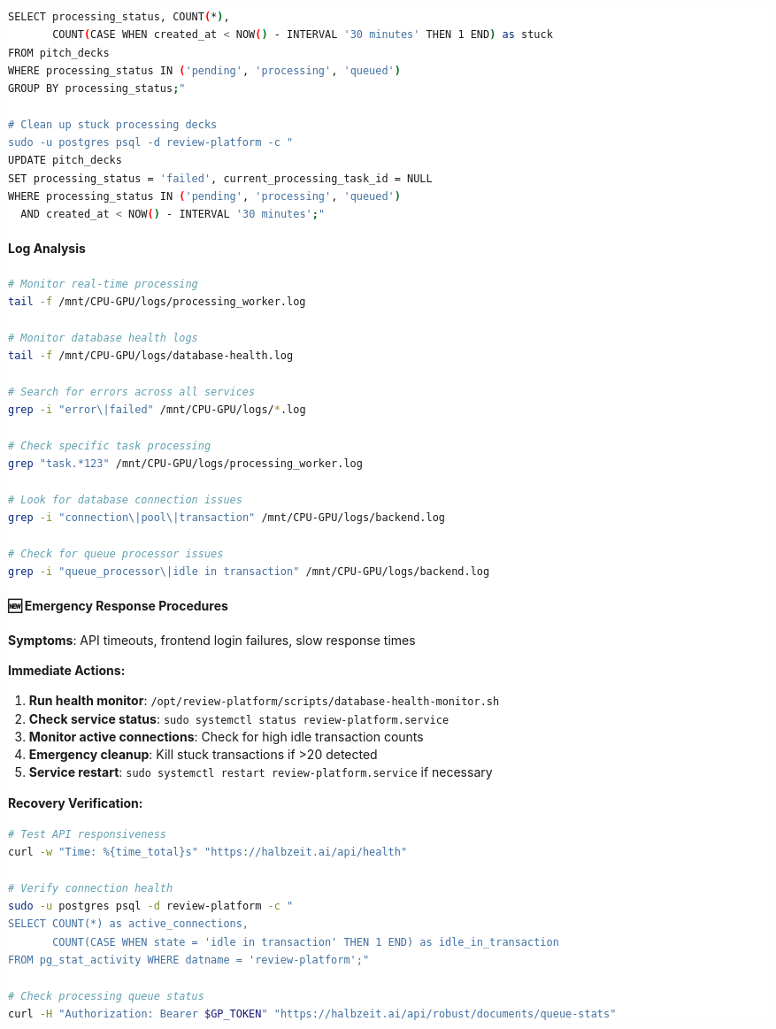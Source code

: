 ```bash
SELECT processing_status, COUNT(*), 
       COUNT(CASE WHEN created_at < NOW() - INTERVAL '30 minutes' THEN 1 END) as stuck
FROM pitch_decks 
WHERE processing_status IN ('pending', 'processing', 'queued')
GROUP BY processing_status;"

# Clean up stuck processing decks
sudo -u postgres psql -d review-platform -c "
UPDATE pitch_decks 
SET processing_status = 'failed', current_processing_task_id = NULL
WHERE processing_status IN ('pending', 'processing', 'queued') 
  AND created_at < NOW() - INTERVAL '30 minutes';"
```

#### Log Analysis
```bash
# Monitor real-time processing
tail -f /mnt/CPU-GPU/logs/processing_worker.log

# Monitor database health logs
tail -f /mnt/CPU-GPU/logs/database-health.log

# Search for errors across all services
grep -i "error\|failed" /mnt/CPU-GPU/logs/*.log

# Check specific task processing
grep "task.*123" /mnt/CPU-GPU/logs/processing_worker.log

# Look for database connection issues
grep -i "connection\|pool\|transaction" /mnt/CPU-GPU/logs/backend.log

# Check for queue processor issues
grep -i "queue_processor\|idle in transaction" /mnt/CPU-GPU/logs/backend.log
```

#### 🆕 Emergency Response Procedures

**Symptoms**: API timeouts, frontend login failures, slow response times

**Immediate Actions:**
1. **Run health monitor**: `/opt/review-platform/scripts/database-health-monitor.sh`
2. **Check service status**: `sudo systemctl status review-platform.service`
3. **Monitor active connections**: Check for high idle transaction counts
4. **Emergency cleanup**: Kill stuck transactions if >20 detected
5. **Service restart**: `sudo systemctl restart review-platform.service` if necessary

**Recovery Verification:**
```bash
# Test API responsiveness
curl -w "Time: %{time_total}s" "https://halbzeit.ai/api/health"

# Verify connection health
sudo -u postgres psql -d review-platform -c "
SELECT COUNT(*) as active_connections,
       COUNT(CASE WHEN state = 'idle in transaction' THEN 1 END) as idle_in_transaction
FROM pg_stat_activity WHERE datname = 'review-platform';"

# Check processing queue status
curl -H "Authorization: Bearer $GP_TOKEN" "https://halbzeit.ai/api/robust/documents/queue-stats"
```
